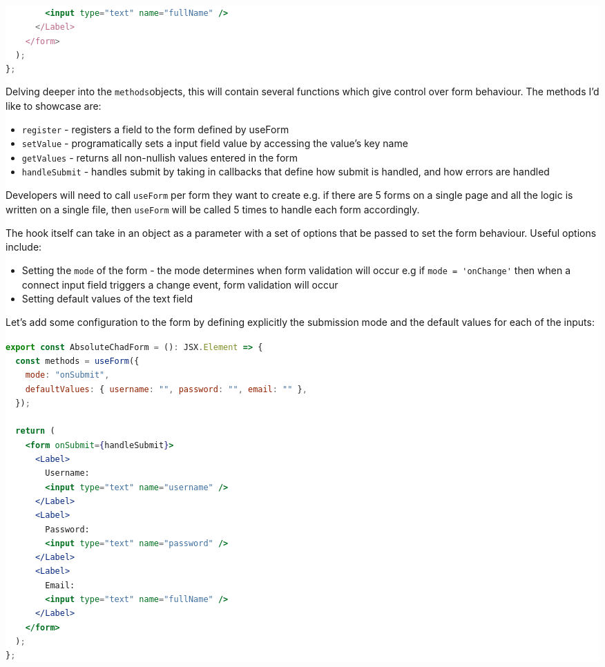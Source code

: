 ```jsx
        <input type="text" name="fullName" />
      </Label>
    </form>
  );
};
```

Delving deeper into the `methods`objects, this will contain several functions which give control over form behaviour. The methods I’d like to showcase are:

- `register` - registers a field to the form defined by useForm
- `setValue` - programatically sets a input field value by accessing the value’s key name
- `getValues` - returns all non-nullish values entered in the form
- `handleSubmit` - handles submit by taking in callbacks that define how submit is handled, and how errors are handled

Developers will need to call `useForm` per form they want to create e.g. if there are 5 forms on a single page and all the logic is written on a single file, then `useForm` will be called 5 times to handle each form accordingly.

The hook itself can take in an object as a parameter with a set of options that be passed to set the form behaviour. Useful options include:

- Setting the `mode` of the form - the mode determines when form validation will occur e.g if `mode = 'onChange'` then when a connect input field triggers a change event, form validation will occur
- Setting default values of the text field

Let’s add some configuration to the form by defining explicitly the submission mode and the default values for each of the inputs:

```jsx
export const AbsoluteChadForm = (): JSX.Element => {
  const methods = useForm({
    mode: "onSubmit",
    defaultValues: { username: "", password: "", email: "" },
  });

  return (
    <form onSubmit={handleSubmit}>
      <Label>
        Username:
        <input type="text" name="username" />
      </Label>
      <Label>
        Password:
        <input type="text" name="password" />
      </Label>
      <Label>
        Email:
        <input type="text" name="fullName" />
      </Label>
    </form>
  );
};
```
